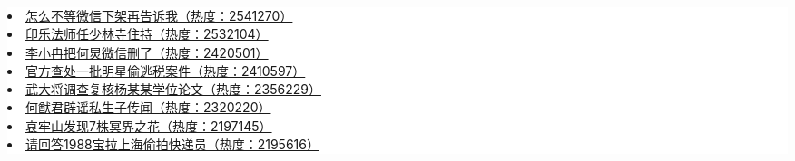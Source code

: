 <li>
<a href="https://s.weibo.com/weibo?q=%23%E6%80%8E%E4%B9%88%E4%B8%8D%E7%AD%89%E5%BE%AE%E4%BF%A1%E4%B8%8B%E6%9E%B6%E5%86%8D%E5%91%8A%E8%AF%89%E6%88%91%23" target="weibo">
怎么不等微信下架再告诉我（热度：2541270）
</a>
</li>

<li>
<a href="https://s.weibo.com/weibo?q=%23%E5%8D%B0%E4%B9%90%E6%B3%95%E5%B8%88%E4%BB%BB%E5%B0%91%E6%9E%97%E5%AF%BA%E4%BD%8F%E6%8C%81%23" target="weibo">
印乐法师任少林寺住持（热度：2532104）
</a>
</li>

<li>
<a href="https://s.weibo.com/weibo?q=%23%E6%9D%8E%E5%B0%8F%E5%86%89%E6%8A%8A%E4%BD%95%E7%82%85%E5%BE%AE%E4%BF%A1%E5%88%A0%E4%BA%86%23" target="weibo">
李小冉把何炅微信删了（热度：2420501）
</a>
</li>

<li>
<a href="https://s.weibo.com/weibo?q=%23%E5%AE%98%E6%96%B9%E6%9F%A5%E5%A4%84%E4%B8%80%E6%89%B9%E6%98%8E%E6%98%9F%E5%81%B7%E9%80%83%E7%A8%8E%E6%A1%88%E4%BB%B6%23" target="weibo">
官方查处一批明星偷逃税案件（热度：2410597）
</a>
</li>

<li>
<a href="https://s.weibo.com/weibo?q=%23%E6%AD%A6%E5%A4%A7%E5%B0%86%E8%B0%83%E6%9F%A5%E5%A4%8D%E6%A0%B8%E6%9D%A8%E6%9F%90%E6%9F%90%E5%AD%A6%E4%BD%8D%E8%AE%BA%E6%96%87%23" target="weibo">
武大将调查复核杨某某学位论文（热度：2356229）
</a>
</li>

<li>
<a href="https://s.weibo.com/weibo?q=%23%E4%BD%95%E7%8C%B7%E5%90%9B%E8%BE%9F%E8%B0%A3%E7%A7%81%E7%94%9F%E5%AD%90%E4%BC%A0%E9%97%BB%23" target="weibo">
何猷君辟谣私生子传闻（热度：2320220）
</a>
</li>

<li>
<a href="https://s.weibo.com/weibo?q=%23%E5%93%80%E7%89%A2%E5%B1%B1%E5%8F%91%E7%8E%B07%E6%A0%AA%E5%86%A5%E7%95%8C%E4%B9%8B%E8%8A%B1%23" target="weibo">
哀牢山发现7株冥界之花（热度：2197145）
</a>
</li>

<li>
<a href="https://s.weibo.com/weibo?q=%23%E8%AF%B7%E5%9B%9E%E7%AD%941988%E5%AE%9D%E6%8B%89%E4%B8%8A%E6%B5%B7%E5%81%B7%E6%8B%8D%E5%BF%AB%E9%80%92%E5%91%98%23" target="weibo">
请回答1988宝拉上海偷拍快递员（热度：2195616）
</a>
</li>
